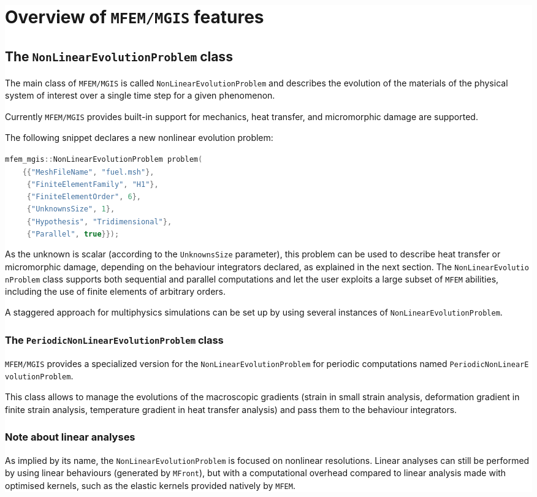 

# Overview of `MFEM/MGIS` features

## The `NonLinearEvolutionProblem` class

The main class of `MFEM/MGIS` is called `NonLinearEvolutionProblem` and
describes the evolution of the materials of the physical system
of interest over a single time step for a given phenomenon.

Currently `MFEM/MGIS` provides built-in support for mechanics, heat
transfer, and micromorphic damage are supported.

The following snippet declares a new nonlinear evolution problem:

~~~~.c++
mfem_mgis::NonLinearEvolutionProblem problem(
    {{"MeshFileName", "fuel.msh"},
     {"FiniteElementFamily", "H1"},
     {"FiniteElementOrder", 6},
     {"UnknownsSize", 1},
     {"Hypothesis", "Tridimensional"},
     {"Parallel", true}});
~~~~

As the unknown is scalar (according to the `UnknownsSize` parameter),
this problem can be used to describe heat transfer or micromorphic
damage, depending on the behaviour integrators declared, as explained in
the next section. The `NonLinearEvolutionProblem` class supports both
sequential and parallel computations and let the user exploits a large
subset of `MFEM` abilities, including the use of finite elements of
arbitrary orders.

A staggered approach for multiphysics simulations can be set up by using
several instances of `NonLinearEvolutionProblem`.

### The `PeriodicNonLinearEvolutionProblem` class

`MFEM/MGIS` provides a specialized version for the
`NonLinearEvolutionProblem` for periodic computations named
`PeriodicNonLinearEvolutionProblem`.

This class allows to manage the evolutions of the macroscopic
gradients (strain in small strain analysis, deformation gradient in
finite strain analysis, temperature gradient in heat transfer
analysis) and pass them to the behaviour integrators.

### Note about linear analyses
 
As implied by its name, the `NonLinearEvolutionProblem` is focused on
nonlinear resolutions. Linear analyses can still be performed by using
linear behaviours (generated by `MFront`), but with a computational
overhead compared to linear analysis made with optimised kernels, such
as the elastic kernels provided natively by `MFEM`.
